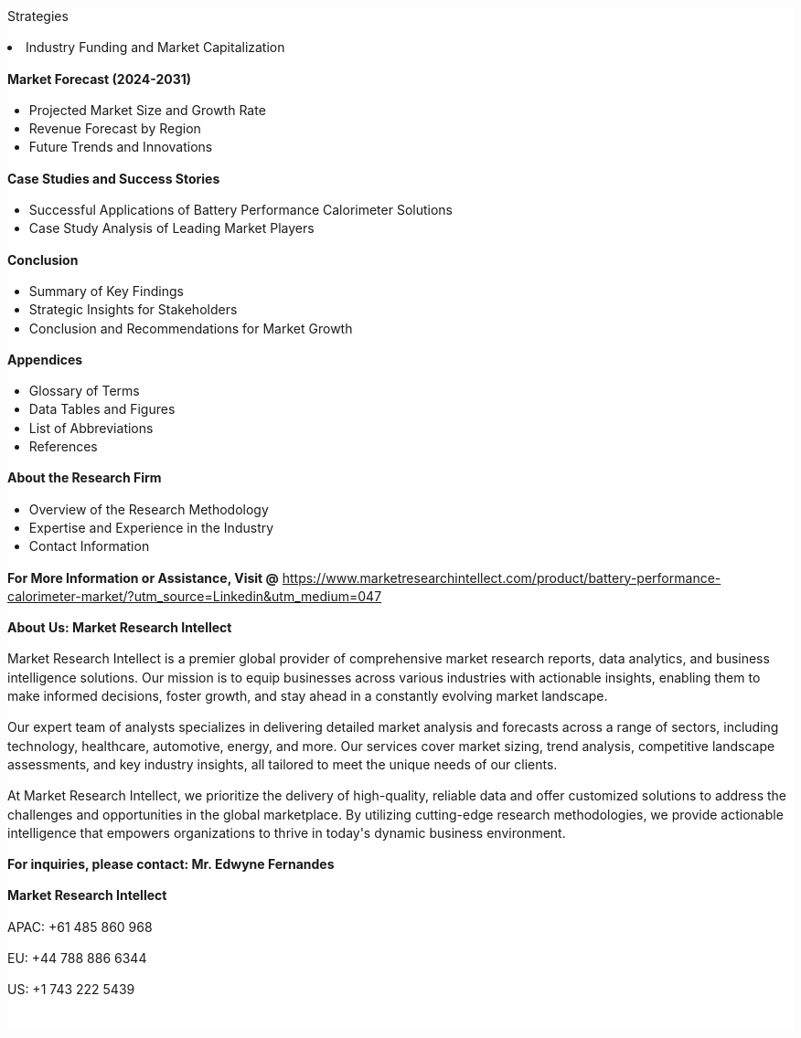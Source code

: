 Strategies</li><li>Industry Funding and Market Capitalization</li></ul><p><strong>Market Forecast (2024-2031)</strong></p><ul><li>Projected Market Size and Growth Rate</li><li>Revenue Forecast by Region</li><li>Future Trends and Innovations</li></ul><p><strong>Case Studies and Success Stories</strong></p><ul><li>Successful Applications of Battery Performance Calorimeter Solutions</li><li>Case Study Analysis of Leading Market Players</li></ul><p><strong>Conclusion</strong></p><ul><li>Summary of Key Findings</li><li>Strategic Insights for Stakeholders</li><li>Conclusion and Recommendations for Market Growth</li></ul><p><strong>Appendices</strong></p><ul><li>Glossary of Terms</li><li>Data Tables and Figures</li><li>List of Abbreviations</li><li>References</li></ul><p><strong>About the Research Firm</strong></p><ul><li>Overview of the Research Methodology</li><li>Expertise and Experience in the Industry</li><li>Contact Information</li></ul></div><div class="article-main__content" data-test-id="publishing-text-block"><p><span class="font-[700]"><strong>For More Information or Assistance, Visit @</strong>&nbsp;<a href="https://www.marketresearchintellect.com/product/battery-performance-calorimeter-market/?utm_source=Linkedin&utm_medium=047">https://www.marketresearchintellect.com/product/battery-performance-calorimeter-market/?utm_source=Linkedin&utm_medium=047</a></span></p><p><strong>About Us: Market Research Intellect</strong></p><p>Market Research Intellect is a premier global provider of comprehensive market research reports, data analytics, and business intelligence solutions. Our mission is to equip businesses across various industries with actionable insights, enabling them to make informed decisions, foster growth, and stay ahead in a constantly evolving market landscape.</p><p>Our expert team of analysts specializes in delivering detailed market analysis and forecasts across a range of sectors, including technology, healthcare, automotive, energy, and more. Our services cover market sizing, trend analysis, competitive landscape assessments, and key industry insights, all tailored to meet the unique needs of our clients.</p><p>At Market Research Intellect, we prioritize the delivery of high-quality, reliable data and offer customized solutions to address the challenges and opportunities in the global marketplace. By utilizing cutting-edge research methodologies, we provide actionable intelligence that empowers organizations to thrive in today's dynamic business environment.</p><p><strong>For inquiries, please contact: Mr. Edwyne Fernandes</strong></p><p><strong>Market Research Intellect</strong></p><p>APAC: +61 485 860 968</p><p>EU: +44 788 886 6344</p><p>US: +1 743 222 5439</p></div><div class="article-main__content" data-test-id="publishing-text-block">&nbsp;</div>
